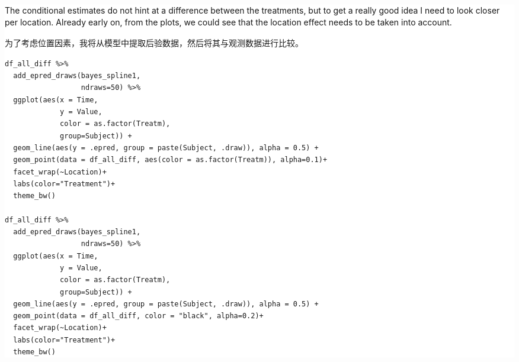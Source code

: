 
The conditional estimates do not hint at a difference between the treatments, but to get a really good idea I need to look closer per location. Already early on, from the plots, we could see that the location effect needs to be taken into account.

为了考虑位置因素，我将从模型中提取后验数据，然后将其与观测数据进行比较。

```
df_all_diff %>%
  add_epred_draws(bayes_spline1, 
                  ndraws=50) %>%
  ggplot(aes(x = Time, 
             y = Value, 
             color = as.factor(Treatm), 
             group=Subject)) +
  geom_line(aes(y = .epred, group = paste(Subject, .draw)), alpha = 0.5) +
  geom_point(data = df_all_diff, aes(color = as.factor(Treatm)), alpha=0.1)+
  facet_wrap(~Location)+
  labs(color="Treatment")+
  theme_bw()

df_all_diff %>%
  add_epred_draws(bayes_spline1, 
                  ndraws=50) %>%
  ggplot(aes(x = Time, 
             y = Value, 
             color = as.factor(Treatm), 
             group=Subject)) +
  geom_line(aes(y = .epred, group = paste(Subject, .draw)), alpha = 0.5) +
  geom_point(data = df_all_diff, color = "black", alpha=0.2)+
  facet_wrap(~Location)+
  labs(color="Treatment")+
  theme_bw()
```
